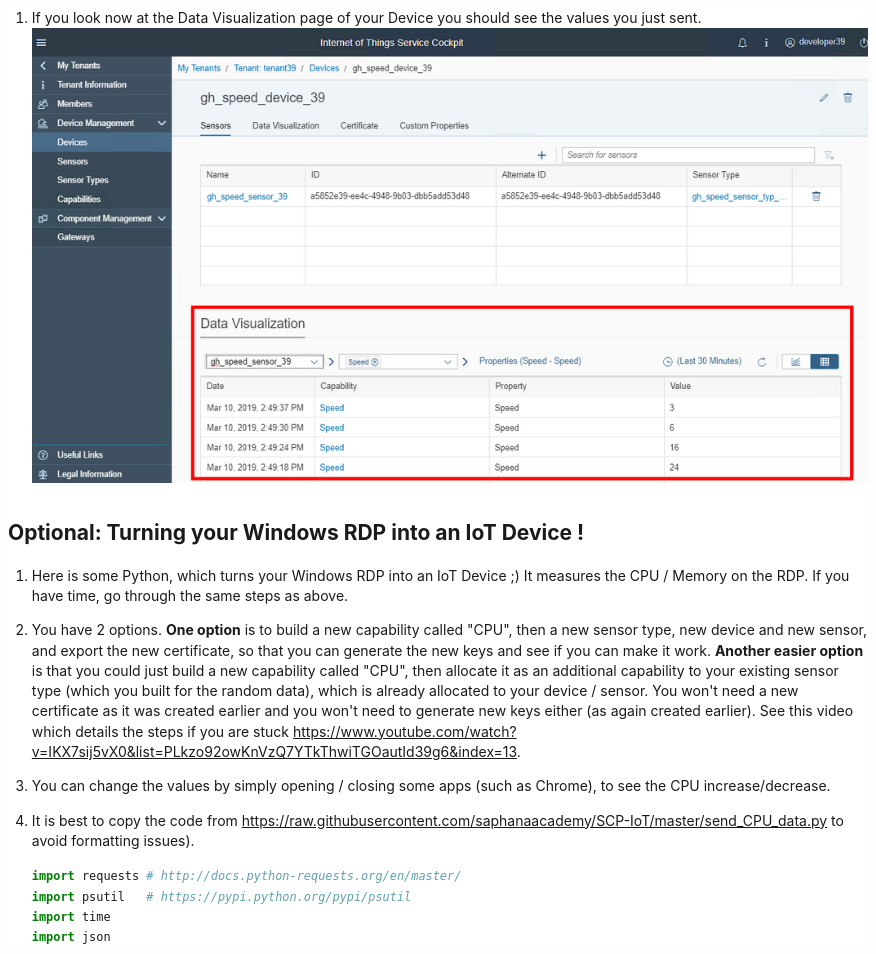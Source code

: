 1. If you look now at the Data Visualization page of your Device you should see the values you just sent.  
	![](images/178.png)


## Optional: Turning your Windows RDP into an IoT Device !

1. Here is some Python, which turns your Windows RDP into an IoT Device ;) It measures the CPU / Memory on the RDP. If you have time, go through the same steps as above.

1. You have 2 options. **One option** is to build a new capability called "CPU", then a new sensor type, new device and new sensor, and export the new certificate, so that you can generate the new keys and see if you can make it work. **Another easier option** is that you could just build a new capability called "CPU", then allocate it as an additional capability to your existing sensor type (which you built for the random data), which is already allocated to your device / sensor. You won't need a new certificate as it was created earlier and you won't need to generate new keys either (as again created earlier). See this video which details the steps if you are stuck https://www.youtube.com/watch?v=IKX7sij5vX0&list=PLkzo92owKnVzQ7YTkThwiTGOautId39g6&index=13.

1. You can change the values by simply opening / closing some apps (such as Chrome), to see the CPU increase/decrease. 

1. It is best to copy the code from https://raw.githubusercontent.com/saphanaacademy/SCP-IoT/master/send_CPU_data.py to avoid formatting issues). 

	```py
	import requests # http://docs.python-requests.org/en/master/
	import psutil   # https://pypi.python.org/pypi/psutil
	import time 
	import json
